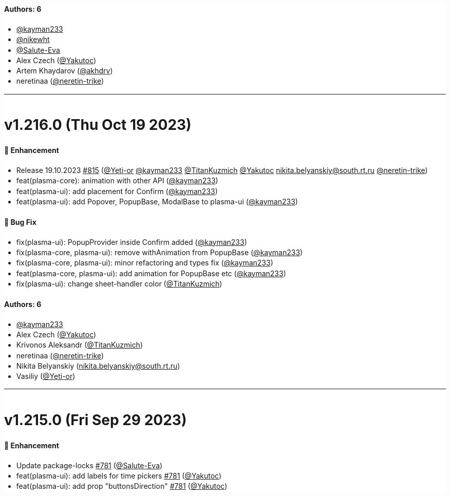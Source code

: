 #### Authors: 6

- [@kayman233](https://github.com/kayman233)
- [@nikewht](https://github.com/nikewht)
- [@Salute-Eva](https://github.com/Salute-Eva)
- Alex Czech ([@Yakutoc](https://github.com/Yakutoc))
- Artem Khaydarov ([@akhdrv](https://github.com/akhdrv))
- neretinaa ([@neretin-trike](https://github.com/neretin-trike))

---

# v1.216.0 (Thu Oct 19 2023)

#### 🚀 Enhancement

- Release 19.10.2023 [#815](https://github.com/salute-developers/plasma/pull/815) ([@Yeti-or](https://github.com/Yeti-or) [@kayman233](https://github.com/kayman233) [@TitanKuzmich](https://github.com/TitanKuzmich) [@Yakutoc](https://github.com/Yakutoc) nikita.belyanskiy@south.rt.ru [@neretin-trike](https://github.com/neretin-trike))
- feat(plasma-core): animation with other API ([@kayman233](https://github.com/kayman233))
- feat(plasma-ui): add placement for Confirm ([@kayman233](https://github.com/kayman233))
- feat(plasma-ui): add Popover, PopupBase, ModalBase to plasma-ui ([@kayman233](https://github.com/kayman233))

#### 🐛 Bug Fix

- fix(plasma-ui): PopupProvider inside Confirm added ([@kayman233](https://github.com/kayman233))
- fix(plasma-core, plasma-ui): remove withAnimation from PopupBase ([@kayman233](https://github.com/kayman233))
- fix(plasma-core, plasma-ui): minor refactoring and types fix ([@kayman233](https://github.com/kayman233))
- feat(plasma-core, plasma-ui): add animation for PopupBase etc ([@kayman233](https://github.com/kayman233))
- fix(plasma-ui): change sheet-handler color ([@TitanKuzmich](https://github.com/TitanKuzmich))

#### Authors: 6

- [@kayman233](https://github.com/kayman233)
- Alex Czech ([@Yakutoc](https://github.com/Yakutoc))
- Krivonos Aleksandr ([@TitanKuzmich](https://github.com/TitanKuzmich))
- neretinaa ([@neretin-trike](https://github.com/neretin-trike))
- Nikita Belyanskiy (nikita.belyanskiy@south.rt.ru)
- Vasiliy ([@Yeti-or](https://github.com/Yeti-or))

---

# v1.215.0 (Fri Sep 29 2023)

#### 🚀 Enhancement

- Update package-locks [#781](https://github.com/salute-developers/plasma/pull/781) ([@Salute-Eva](https://github.com/Salute-Eva))
- feat(plasma-ui): add labels for time pickers [#781](https://github.com/salute-developers/plasma/pull/781) ([@Yakutoc](https://github.com/Yakutoc))
- feat(plasma-ui): add prop "buttonsDirection" [#781](https://github.com/salute-developers/plasma/pull/781) ([@Yakutoc](https://github.com/Yakutoc))
